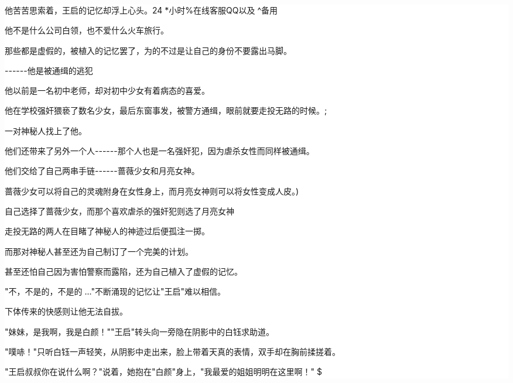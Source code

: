 
他苦苦思索着，王启的记忆却浮上心头。24 *小时%在线客服QQ以及 ^备用



他不是什么公司白领，也不爱什么火车旅行。



那些都是虚假的，被植入的记忆罢了，为的不过是让自己的身份不要露出马脚。



------他是被通缉的逃犯



他以前是一名初中老师，却对初中少女有着病态的喜爱。



他在学校强奸猥亵了数名少女，最后东窗事发，被警方通缉，眼前就要走投无路的时候。;



一对神秘人找上了他。



他们还带来了另外一个人------那个人也是一名强奸犯，因为虐杀女性而同样被通缉。



他们交给了自己两串手链------蔷薇少女和月亮女神。



蔷薇少女可以将自己的灵魂附身在女性身上，而月亮女神则可以将女性变成人皮。)



自己选择了蔷薇少女，而那个喜欢虐杀的强奸犯则选了月亮女神



走投无路的两人在目睹了神秘人的神迹过后便孤注一掷。



而那对神秘人甚至还为自己制订了一个完美的计划。



甚至还怕自己因为害怕警察而露陷，还为自己植入了虚假的记忆。



"不，不是的，不是的 ..."不断涌现的记忆让"王启"难以相信。



下体传来的快感则让他无法自拔。



"妹妹，是我啊，我是白颜！""王启"转头向一旁隐在阴影中的白钰求助道。



"噗哧！"只听白钰一声轻笑，从阴影中走出来，脸上带着天真的表情，双手却在胸前揉搓着。



"王启叔叔你在说什么啊？"说着，她抱在"白颜"身上，"我最爱的姐姐明明在这里啊！" $


